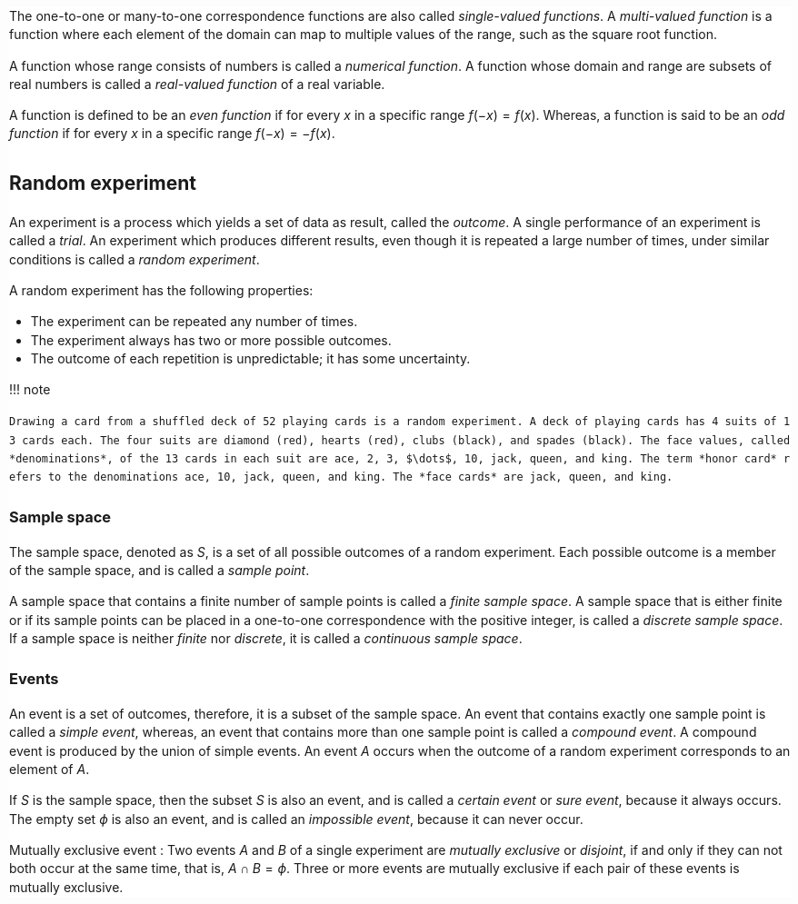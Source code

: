 The one-to-one or many-to-one correspondence functions are also called *single-valued functions*. A *multi-valued function* is a function where each element of the domain can map to multiple values of the range, such as the square root function.

A function whose range consists of numbers is called a *numerical function*. A function whose domain and range are subsets of real numbers is called a *real-valued function* of a real variable.

A function is defined to be an *even function* if for every $x$ in a specific range $f(-x) = f(x)$. Whereas, a function is said to be an *odd function* if for every $x$ in a specific range $f(-x) = - f(x)$.

## Random experiment

An experiment is a process which yields a set of data as result, called the *outcome*. A single performance of an experiment is called a *trial*. An experiment which produces different results, even though it is repeated a large number of times, under similar conditions is called a *random experiment*.

A random experiment has the following properties:

- The experiment can be repeated any number of times.
- The experiment always has two or more possible outcomes.
- The outcome of each repetition is unpredictable; it has some uncertainty.

!!! note

    Drawing a card from a shuffled deck of 52 playing cards is a random experiment. A deck of playing cards has 4 suits of 13 cards each. The four suits are diamond (red), hearts (red), clubs (black), and spades (black). The face values, called *denominations*, of the 13 cards in each suit are ace, 2, 3, $\dots$, 10, jack, queen, and king. The term *honor card* refers to the denominations ace, 10, jack, queen, and king. The *face cards* are jack, queen, and king.

### Sample space

The sample space, denoted as $S$, is a set of all possible outcomes of a random experiment. Each possible outcome is a member of the sample space, and is called a *sample point*.

A sample space that contains a finite number of sample points is called a *finite sample space*. A sample space that is either finite or if its sample points can be placed in a one-to-one correspondence with the positive integer, is called a *discrete sample space*. If a sample space is neither *finite* nor *discrete*, it is called a *continuous sample space*.

### Events

An event is a set of outcomes, therefore, it is a subset of the sample space. An event that contains exactly one sample point is called a *simple event*, whereas, an event that contains more than one sample point is called a *compound event*. A compound event is produced by the union of simple events. An event $A$ occurs when the outcome of a random experiment corresponds to an element of $A$.

If $S$ is the sample space, then the subset $S$ is also an event, and is called a *certain event* or *sure event*, because it always occurs. The empty set $\phi$ is also an event, and is called an *impossible event*, because it can never occur.

Mutually exclusive event
: Two events $A$ and $B$ of a single experiment are *mutually exclusive* or *disjoint*, if and only if they can not both occur at the same time, that is, $A \cap B = \phi$. Three or more events are mutually exclusive if each pair of these events is mutually exclusive.
